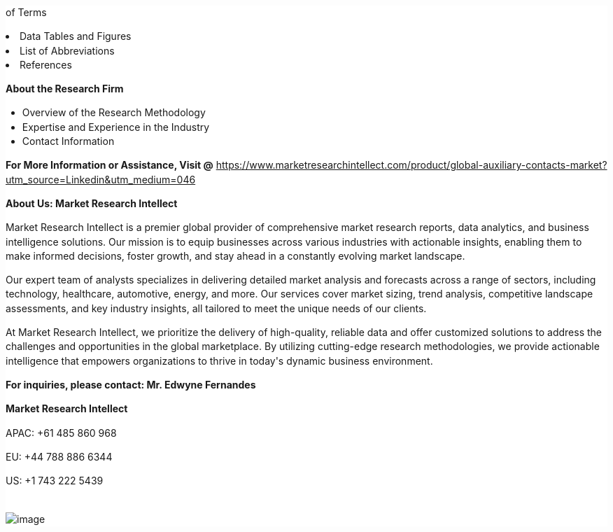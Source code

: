 of Terms</li><li>Data Tables and Figures</li><li>List of Abbreviations</li><li>References</li></ul><p><strong>About the Research Firm</strong></p><ul><li>Overview of the Research Methodology</li><li>Expertise and Experience in the Industry</li><li>Contact Information</li></ul></div><div class="article-main__content" data-test-id="publishing-text-block"><p><span class="font-[700]"><strong>For More Information or Assistance, Visit @</strong>&nbsp;<a href="https://www.marketresearchintellect.com/product/global-auxiliary-contacts-market?utm_source=Linkedin&utm_medium=046">https://www.marketresearchintellect.com/product/global-auxiliary-contacts-market?utm_source=Linkedin&utm_medium=046</a></span></p><p><strong>About Us: Market Research Intellect</strong></p><p>Market Research Intellect is a premier global provider of comprehensive market research reports, data analytics, and business intelligence solutions. Our mission is to equip businesses across various industries with actionable insights, enabling them to make informed decisions, foster growth, and stay ahead in a constantly evolving market landscape.</p><p>Our expert team of analysts specializes in delivering detailed market analysis and forecasts across a range of sectors, including technology, healthcare, automotive, energy, and more. Our services cover market sizing, trend analysis, competitive landscape assessments, and key industry insights, all tailored to meet the unique needs of our clients.</p><p>At Market Research Intellect, we prioritize the delivery of high-quality, reliable data and offer customized solutions to address the challenges and opportunities in the global marketplace. By utilizing cutting-edge research methodologies, we provide actionable intelligence that empowers organizations to thrive in today's dynamic business environment.</p><p><strong>For inquiries, please contact: Mr. Edwyne Fernandes</strong></p><p><strong>Market Research Intellect</strong></p><p>APAC: +61 485 860 968</p><p>EU: +44 788 886 6344</p><p>US: +1 743 222 5439</p></div><div class="article-main__content" data-test-id="publishing-text-block">&nbsp;</div>
![image](https://github.com/user-attachments/assets/25ad38e4-4039-4aff-8e5b-009e40330c2d)
